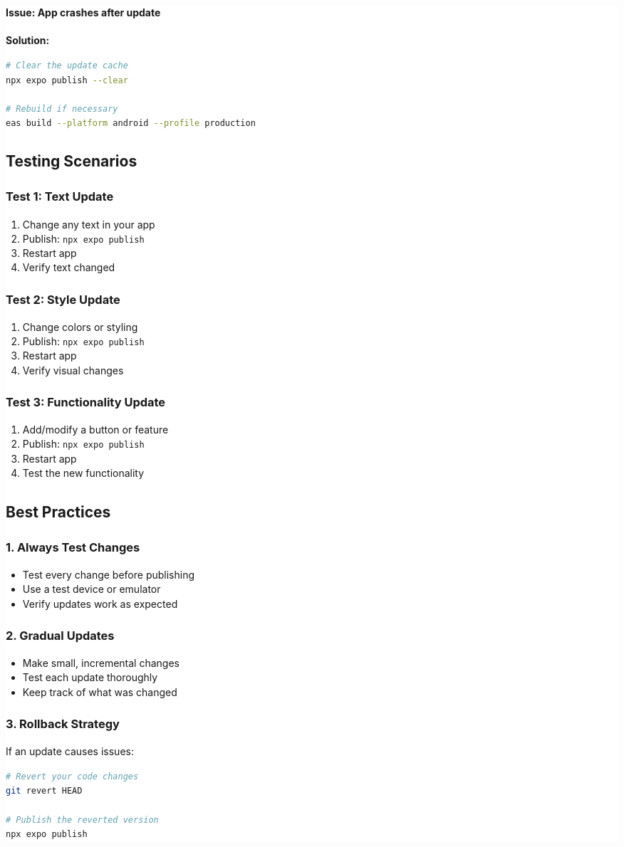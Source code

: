 #### Issue: App crashes after update
**Solution:** 
```bash
# Clear the update cache
npx expo publish --clear

# Rebuild if necessary
eas build --platform android --profile production
```

## Testing Scenarios

### Test 1: Text Update
1. Change any text in your app
2. Publish: `npx expo publish`
3. Restart app
4. Verify text changed

### Test 2: Style Update
1. Change colors or styling
2. Publish: `npx expo publish`
3. Restart app
4. Verify visual changes

### Test 3: Functionality Update
1. Add/modify a button or feature
2. Publish: `npx expo publish`
3. Restart app
4. Test the new functionality

## Best Practices

### 1. Always Test Changes
- Test every change before publishing
- Use a test device or emulator
- Verify updates work as expected

### 2. Gradual Updates
- Make small, incremental changes
- Test each update thoroughly
- Keep track of what was changed

### 3. Rollback Strategy
If an update causes issues:
```bash
# Revert your code changes
git revert HEAD

# Publish the reverted version
npx expo publish
```
